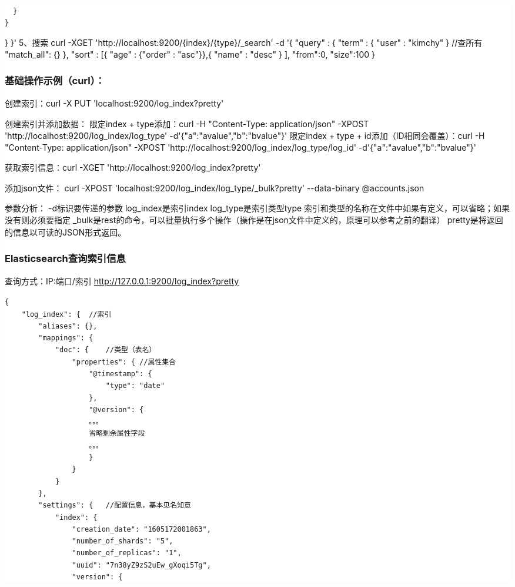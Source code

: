 	  }
	}
  }
}'
5、搜索
curl -XGET 'http://localhost:9200/{index}/{type}/_search' -d '{
    "query" : {
        "term" : { "user" : "kimchy" } //查所有 "match_all": {}
    },
	"sort" : [{ "age" : {"order" : "asc"}},{ "name" : "desc" } ],
	"from":0,
	"size":100
}

### 基础操作示例（curl）：
创建索引：curl -X PUT 'localhost:9200/log_index?pretty'

创建索引并添加数据：
限定index + type添加：curl -H "Content-Type: application/json" -XPOST 'http://localhost:9200/log_index/log_type' -d'{"a":"avalue","b":"bvalue"}'
限定index + type + id添加（ID相同会覆盖）：curl -H "Content-Type: application/json" -XPOST 'http://localhost:9200/log_index/log_type/log_id' -d'{"a":"avalue","b":"bvalue"}'

获取索引信息：curl -XGET 'http://localhost:9200/log_index?pretty'

添加json文件：
curl -XPOST 'localhost:9200/log_index/log_type/_bulk?pretty' --data-binary  @accounts.json

参数分析：
    -d标识要传递的参数
    log_index是索引index
    log_type是索引类型type
    索引和类型的名称在文件中如果有定义，可以省略；如果没有则必须要指定
    _bulk是rest的命令，可以批量执行多个操作（操作是在json文件中定义的，原理可以参考之前的翻译）
    pretty是将返回的信息以可读的JSON形式返回。


### Elasticsearch查询索引信息
查询方式：IP:端口/索引
http://127.0.0.1:9200/log_index?pretty

````
{
	"log_index": {  //索引
		"aliases": {},
		"mappings": {
			"doc": {    //类型（表名）
				"properties": { //属性集合
					"@timestamp": {
						"type": "date"
					},
					"@version": {
                    。。。
                    省略剩余属性字段
                    。。。
					}
				}
			}
		},
		"settings": {   //配置信息，基本见名知意
			"index": {
				"creation_date": "1605172001863",
				"number_of_shards": "5",
				"number_of_replicas": "1",
				"uuid": "7n38yZ9zS2uEw_gXoqi5Tg",
				"version": {
````